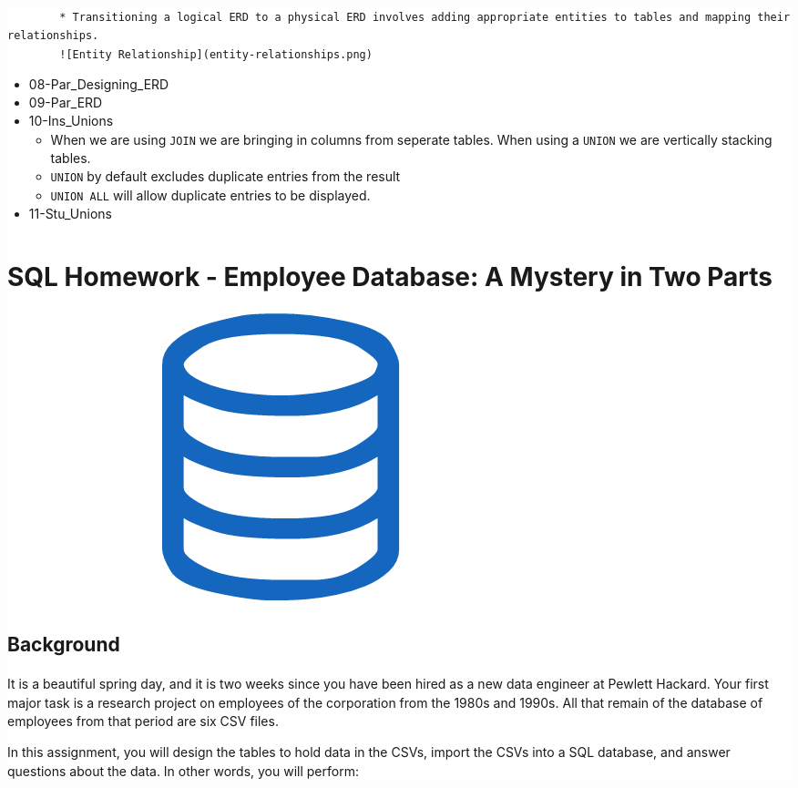             * Transitioning a logical ERD to a physical ERD involves adding appropriate entities to tables and mapping their relationships.
            ![Entity Relationship](entity-relationships.png)
* 08-Par_Designing_ERD  
* 09-Par_ERD  
* 10-Ins_Unions  
    * When we are using `JOIN` we are bringing in columns from seperate tables.  When using a `UNION` we are vertically stacking tables.
    * `UNION` by default excludes duplicate entries from the result
    * `UNION ALL` will allow duplicate entries to be displayed.  
* 11-Stu_Unions  


# SQL Homework - Employee Database: A Mystery in Two Parts

![sql.png](sql.png)

## Background

It is a beautiful spring day, and it is two weeks since you have been hired as a new data engineer at Pewlett Hackard. Your first major task is a research project on employees of the corporation from the 1980s and 1990s. All that remain of the database of employees from that period are six CSV files.

In this assignment, you will design the tables to hold data in the CSVs, import the CSVs into a SQL database, and answer questions about the data. In other words, you will perform:
